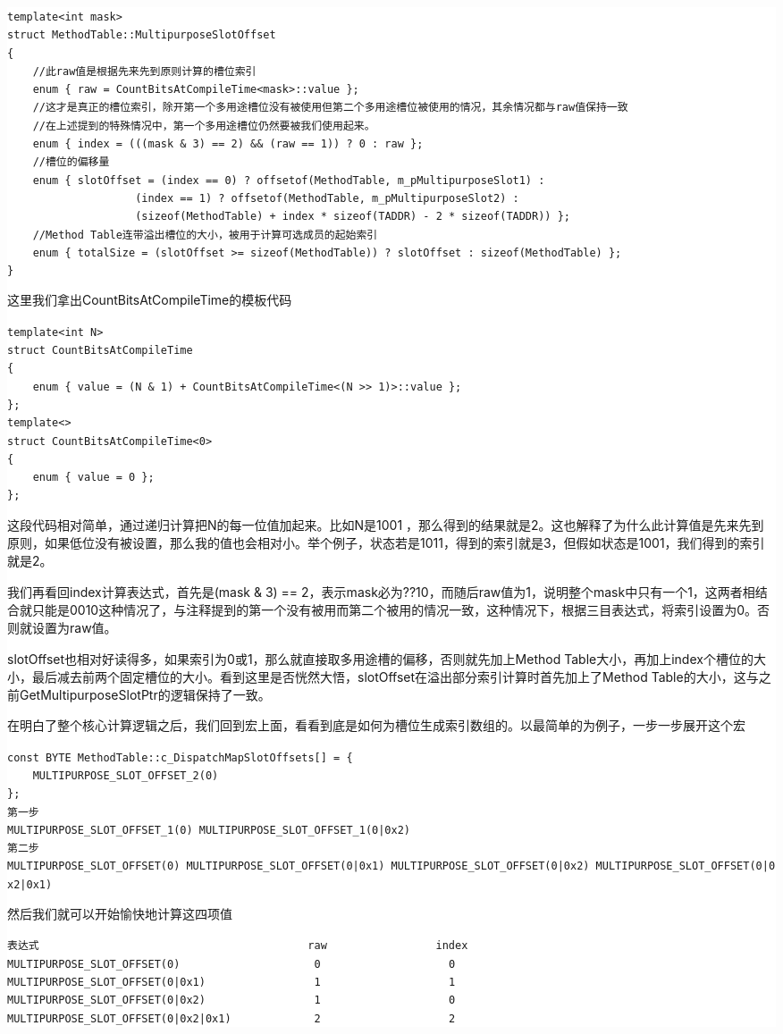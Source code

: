     template<int mask>
    struct MethodTable::MultipurposeSlotOffset
    {
        //此raw值是根据先来先到原则计算的槽位索引
        enum { raw = CountBitsAtCompileTime<mask>::value };
        //这才是真正的槽位索引，除开第一个多用途槽位没有被使用但第二个多用途槽位被使用的情况，其余情况都与raw值保持一致
        //在上述提到的特殊情况中，第一个多用途槽位仍然要被我们使用起来。
        enum { index = (((mask & 3) == 2) && (raw == 1)) ? 0 : raw };
        //槽位的偏移量
        enum { slotOffset = (index == 0) ? offsetof(MethodTable, m_pMultipurposeSlot1) :
                        (index == 1) ? offsetof(MethodTable, m_pMultipurposeSlot2) :
                        (sizeof(MethodTable) + index * sizeof(TADDR) - 2 * sizeof(TADDR)) };
        //Method Table连带溢出槽位的大小，被用于计算可选成员的起始索引
        enum { totalSize = (slotOffset >= sizeof(MethodTable)) ? slotOffset : sizeof(MethodTable) };            
    }
这里我们拿出CountBitsAtCompileTime的模板代码

    template<int N>
    struct CountBitsAtCompileTime
    {
        enum { value = (N & 1) + CountBitsAtCompileTime<(N >> 1)>::value };
    };
    template<>
    struct CountBitsAtCompileTime<0>
    {
        enum { value = 0 };
    };
这段代码相对简单，通过递归计算把N的每一位值加起来。比如N是1001 ，那么得到的结果就是2。这也解释了为什么此计算值是先来先到原则，如果低位没有被设置，那么我的值也会相对小。举个例子，状态若是1011，得到的索引就是3，但假如状态是1001，我们得到的索引就是2。

我们再看回index计算表达式，首先是(mask & 3) == 2，表示mask必为??10，而随后raw值为1，说明整个mask中只有一个1，这两者相结合就只能是0010这种情况了，与注释提到的第一个没有被用而第二个被用的情况一致，这种情况下，根据三目表达式，将索引设置为0。否则就设置为raw值。

slotOffset也相对好读得多，如果索引为0或1，那么就直接取多用途槽的偏移，否则就先加上Method Table大小，再加上index个槽位的大小，最后减去前两个固定槽位的大小。看到这里是否恍然大悟，slotOffset在溢出部分索引计算时首先加上了Method Table的大小，这与之前GetMultipurposeSlotPtr的逻辑保持了一致。

在明白了整个核心计算逻辑之后，我们回到宏上面，看看到底是如何为槽位生成索引数组的。以最简单的为例子，一步一步展开这个宏

    const BYTE MethodTable::c_DispatchMapSlotOffsets[] = {
        MULTIPURPOSE_SLOT_OFFSET_2(0)
    };
    第一步
    MULTIPURPOSE_SLOT_OFFSET_1(0) MULTIPURPOSE_SLOT_OFFSET_1(0|0x2)
    第二步
    MULTIPURPOSE_SLOT_OFFSET(0) MULTIPURPOSE_SLOT_OFFSET(0|0x1) MULTIPURPOSE_SLOT_OFFSET(0|0x2) MULTIPURPOSE_SLOT_OFFSET(0|0x2|0x1)

然后我们就可以开始愉快地计算这四项值

    表达式                                          raw                 index
    MULTIPURPOSE_SLOT_OFFSET(0)                     0                    0
    MULTIPURPOSE_SLOT_OFFSET(0|0x1)                 1                    1
    MULTIPURPOSE_SLOT_OFFSET(0|0x2)                 1                    0
    MULTIPURPOSE_SLOT_OFFSET(0|0x2|0x1)             2                    2
